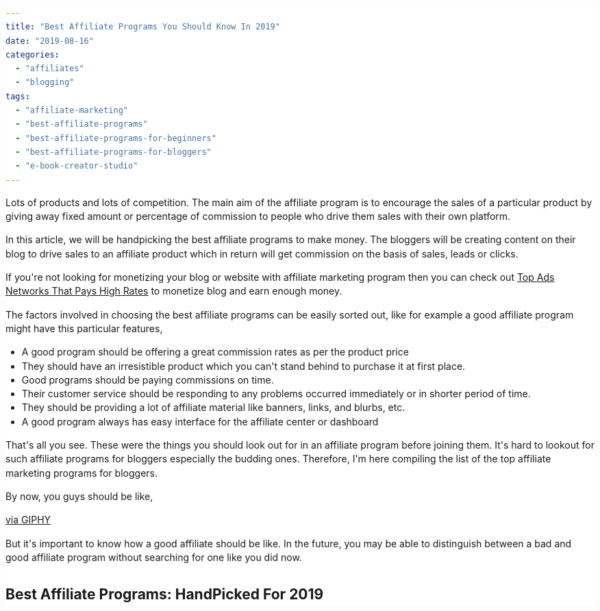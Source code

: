 ```yaml
---
title: "Best Affiliate Programs You Should Know In 2019"
date: "2019-08-16"
categories: 
  - "affiliates"
  - "blogging"
tags: 
  - "affiliate-marketing"
  - "best-affiliate-programs"
  - "best-affiliate-programs-for-beginners"
  - "best-affiliate-programs-for-bloggers"
  - "e-book-creator-studio"
---
```


Lots of products and lots of competition. The main aim of the affiliate program is to encourage the sales of a particular product by giving away fixed amount or percentage of commission to people who drive them sales with their own platform.

In this article, we will be handpicking the best affiliate programs to make money. The bloggers will be creating content on their blog to drive sales to an affiliate product which in return will get commission on the basis of sales, leads or clicks.

If you're not looking for monetizing your blog or website with affiliate marketing program then you can check out [Top Ads Networks That Pays High Rates](https://sastaeinstein.com/top-10-highest-paying-cpm-ad-networks-you-can-use-on-your-blog.html) to monetize blog and earn enough money.

The factors involved in choosing the best affiliate programs can be easily sorted out, like for example a good affiliate program might have this particular features,

- A good program should be offering a great commission rates as per the product price
- They should have an irresistible product which you can't stand behind to purchase it at first place.
- Good programs should be paying commissions on time.
- Their customer service should be responding to any problems occurred immediately or in shorter period of time.
- They should be providing a lot of affiliate material like banners, links, and blurbs, etc.
- A good program always has easy interface for the affiliate center or dashboard

That's all you see. These were the things you should look out for in an affiliate program before joining them. It's hard to lookout for such affiliate programs for bloggers especially the budding ones. Therefore, I'm here compiling the list of the top affiliate marketing programs for bloggers.

By now, you guys should be like,

<iframe src="https://giphy.com/embed/pPhyAv5t9V8djyRFJH" width="100%" height="100%" style="position:absolute" frameborder="0" class="giphy-embed" allowfullscreen></iframe>

[via GIPHY](https://giphy.com/gifs/wtf-obama-wth-pPhyAv5t9V8djyRFJH)

But it's important to know how a good affiliate should be like. In the future, you may be able to distinguish between a bad and good affiliate program without searching for one like you did now.

## Best Affiliate Programs: HandPicked For 2019
